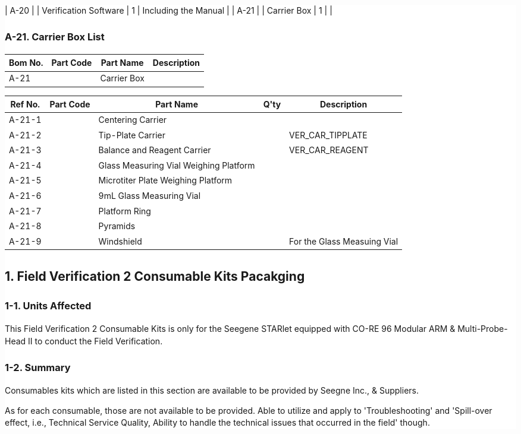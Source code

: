 | A-20    |           | Verification Software                             | 1    | Including the Manual                |
| A-21    |           | Carrier Box                                       | 1    |                                     |



### &#x20;       A-21. Carrier Box List



| Bom No. | Part Code | Part Name   | Description |
| ------- | --------- | ----------- | ----------- |
| A-21    |           | Carrier Box |             |



| Ref No. | Part Code | Part Name                              | Q'ty | Description                 |
| ------- | --------- | -------------------------------------- | ---- | --------------------------- |
| A-21-1  |           | Centering Carrier                      |      |                             |
| A-21-2  |           | Tip-Plate Carrier                      |      | VER\_CAR\_TIPPLATE          |
| A-21-3  |           | Balance and Reagent Carrier            |      | VER\_CAR\_REAGENT           |
| A-21-4  |           | Glass Measuring Vial Weighing Platform |      |                             |
| A-21-5  |           | Microtiter Plate Weighing Platform     |      |                             |
| A-21-6  |           | 9mL Glass Measuring Vial               |      |                             |
| A-21-7  |           | Platform Ring                          |      |                             |
| A-21-8  |           | Pyramids                               |      |                             |
| A-21-9  |           | Windshield                             |      | For the Glass Measuing Vial |





## 1. Field Verification 2 Consumable Kits Pacakging&#x20;

### &#x20;   1-1. Units Affected

This Field Verification 2 Consumable Kits is only for the Seegene STARlet equipped with CO-RE 96 Modular ARM & Multi-Probe-Head II to conduct the Field Verification.



### &#x20;   1-2. Summary

Consumables kits which are listed in this section are available to be provided by Seegne Inc., & Suppliers.&#x20;

As for each consumable, those are not available to be provided. Able to utilize and apply to 'Troubleshooting' and 'Spill-over effect, i.e., Technical Service Quality, Ability to handle the technical issues that occurred in the field' though.

